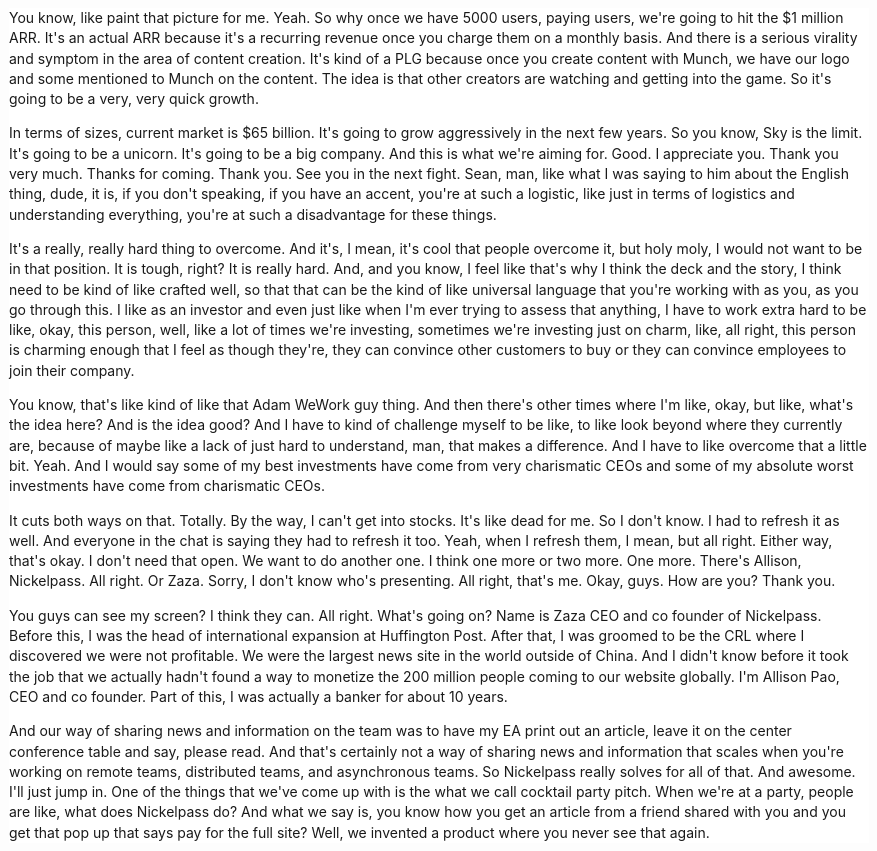 You know, like paint that picture for me. Yeah. So why once we have 5000 users, paying users, we're going to hit the $1 million ARR. It's an actual ARR because it's a recurring revenue once you charge them on a monthly basis. And there is a serious virality and symptom in the area of content creation. It's kind of a PLG because once you create content with Munch, we have our logo and some mentioned to Munch on the content. The idea is that other creators are watching and getting into the game. So it's going to be a very, very quick growth.

In terms of sizes, current market is $65 billion. It's going to grow aggressively in the next few years. So you know, Sky is the limit. It's going to be a unicorn. It's going to be a big company. And this is what we're aiming for. Good. I appreciate you. Thank you very much. Thanks for coming. Thank you. See you in the next fight. Sean, man, like what I was saying to him about the English thing, dude, it is, if you don't speaking, if you have an accent, you're at such a logistic, like just in terms of logistics and understanding everything, you're at such a disadvantage for these things.

It's a really, really hard thing to overcome. And it's, I mean, it's cool that people overcome it, but holy moly, I would not want to be in that position. It is tough, right? It is really hard. And, and you know, I feel like that's why I think the deck and the story, I think need to be kind of like crafted well, so that that can be the kind of like universal language that you're working with as you, as you go through this. I like as an investor and even just like when I'm ever trying to assess that anything, I have to work extra hard to be like, okay, this person, well, like a lot of times we're investing, sometimes we're investing just on charm, like, all right, this person is charming enough that I feel as though they're, they can convince other customers to buy or they can convince employees to join their company.

You know, that's like kind of like that Adam WeWork guy thing. And then there's other times where I'm like, okay, but like, what's the idea here? And is the idea good? And I have to kind of challenge myself to be like, to like look beyond where they currently are, because of maybe like a lack of just hard to understand, man, that makes a difference. And I have to like overcome that a little bit. Yeah. And I would say some of my best investments have come from very charismatic CEOs and some of my absolute worst investments have come from charismatic CEOs.

It cuts both ways on that. Totally. By the way, I can't get into stocks. It's like dead for me. So I don't know. I had to refresh it as well. And everyone in the chat is saying they had to refresh it too. Yeah, when I refresh them, I mean, but all right. Either way, that's okay. I don't need that open. We want to do another one. I think one more or two more. One more. There's Allison, Nickelpass. All right. Or Zaza. Sorry, I don't know who's presenting. All right, that's me. Okay, guys. How are you? Thank you.

You guys can see my screen? I think they can. All right. What's going on? Name is Zaza CEO and co founder of Nickelpass. Before this, I was the head of international expansion at Huffington Post. After that, I was groomed to be the CRL where I discovered we were not profitable. We were the largest news site in the world outside of China. And I didn't know before it took the job that we actually hadn't found a way to monetize the 200 million people coming to our website globally. I'm Allison Pao, CEO and co founder. Part of this, I was actually a banker for about 10 years.

And our way of sharing news and information on the team was to have my EA print out an article, leave it on the center conference table and say, please read. And that's certainly not a way of sharing news and information that scales when you're working on remote teams, distributed teams, and asynchronous teams. So Nickelpass really solves for all of that. And awesome. I'll just jump in. One of the things that we've come up with is the what we call cocktail party pitch. When we're at a party, people are like, what does Nickelpass do? And what we say is, you know how you get an article from a friend shared with you and you get that pop up that says pay for the full site? Well, we invented a product where you never see that again.
